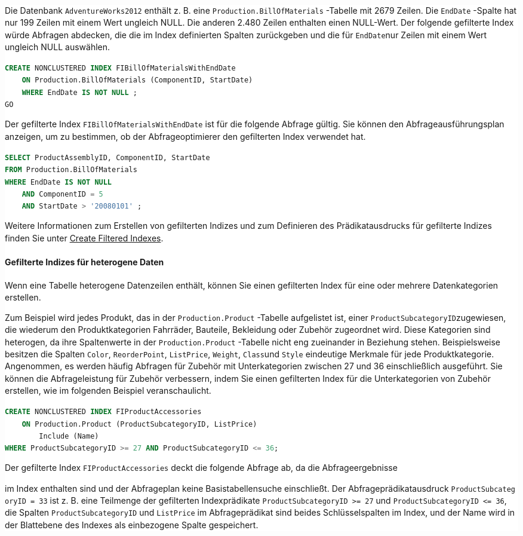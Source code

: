 Die Datenbank `AdventureWorks2012` enthält z. B. eine `Production.BillOfMaterials` -Tabelle mit 2679 Zeilen. Die `EndDate` -Spalte hat nur 199 Zeilen mit einem Wert ungleich NULL. Die anderen 2.480 Zeilen enthalten einen NULL-Wert. Der folgende gefilterte Index würde Abfragen abdecken, die die im Index definierten Spalten zurückgeben und die für `EndDate`nur Zeilen mit einem Wert ungleich NULL auswählen.  
  
```sql  
CREATE NONCLUSTERED INDEX FIBillOfMaterialsWithEndDate  
    ON Production.BillOfMaterials (ComponentID, StartDate)  
    WHERE EndDate IS NOT NULL ;  
GO  
```  
  
Der gefilterte Index `FIBillOfMaterialsWithEndDate` ist für die folgende Abfrage gültig. Sie können den Abfrageausführungsplan anzeigen, um zu bestimmen, ob der Abfrageoptimierer den gefilterten Index verwendet hat.  
  
```sql  
SELECT ProductAssemblyID, ComponentID, StartDate   
FROM Production.BillOfMaterials  
WHERE EndDate IS NOT NULL   
    AND ComponentID = 5   
    AND StartDate > '20080101' ;  
```  
  
Weitere Informationen zum Erstellen von gefilterten Indizes und zum Definieren des Prädikatausdrucks für gefilterte Indizes finden Sie unter [Create Filtered Indexes](../relational-databases/indexes/create-filtered-indexes.md).  
  
#### <a name="filtered-indexes-for-heterogeneous-data"></a>Gefilterte Indizes für heterogene Daten  
 Wenn eine Tabelle heterogene Datenzeilen enthält, können Sie einen gefilterten Index für eine oder mehrere Datenkategorien erstellen.  
  
 Zum Beispiel wird jedes Produkt, das in der `Production.Product` -Tabelle aufgelistet ist, einer `ProductSubcategoryID`zugewiesen, die wiederum den Produktkategorien Fahrräder, Bauteile, Bekleidung oder Zubehör zugeordnet wird. Diese Kategorien sind heterogen, da ihre Spaltenwerte in der `Production.Product` -Tabelle nicht eng zueinander in Beziehung stehen. Beispielsweise besitzen die Spalten `Color`, `ReorderPoint`, `ListPrice`, `Weight`, `Class`und `Style` eindeutige Merkmale für jede Produktkategorie. Angenommen, es werden häufig Abfragen für Zubehör mit Unterkategorien zwischen 27 und 36 einschließlich ausgeführt. Sie können die Abfrageleistung für Zubehör verbessern, indem Sie einen gefilterten Index für die Unterkategorien von Zubehör erstellen, wie im folgenden Beispiel veranschaulicht.  
  
```sql  
CREATE NONCLUSTERED INDEX FIProductAccessories  
    ON Production.Product (ProductSubcategoryID, ListPrice)   
        Include (Name)  
WHERE ProductSubcategoryID >= 27 AND ProductSubcategoryID <= 36;  
```  
  
 Der gefilterte Index `FIProductAccessories` deckt die folgende Abfrage ab, da die Abfrageergebnisse  
  
 im Index enthalten sind und der Abfrageplan keine Basistabellensuche einschließt. Der Abfrageprädikatausdruck `ProductSubcategoryID = 33` ist z. B. eine Teilmenge der gefilterten Indexprädikate `ProductSubcategoryID >= 27` und `ProductSubcategoryID <= 36`, die Spalten `ProductSubcategoryID` und `ListPrice` im Abfrageprädikat sind beides Schlüsselspalten im Index, und der Name wird in der Blattebene des Indexes als einbezogene Spalte gespeichert.  
  